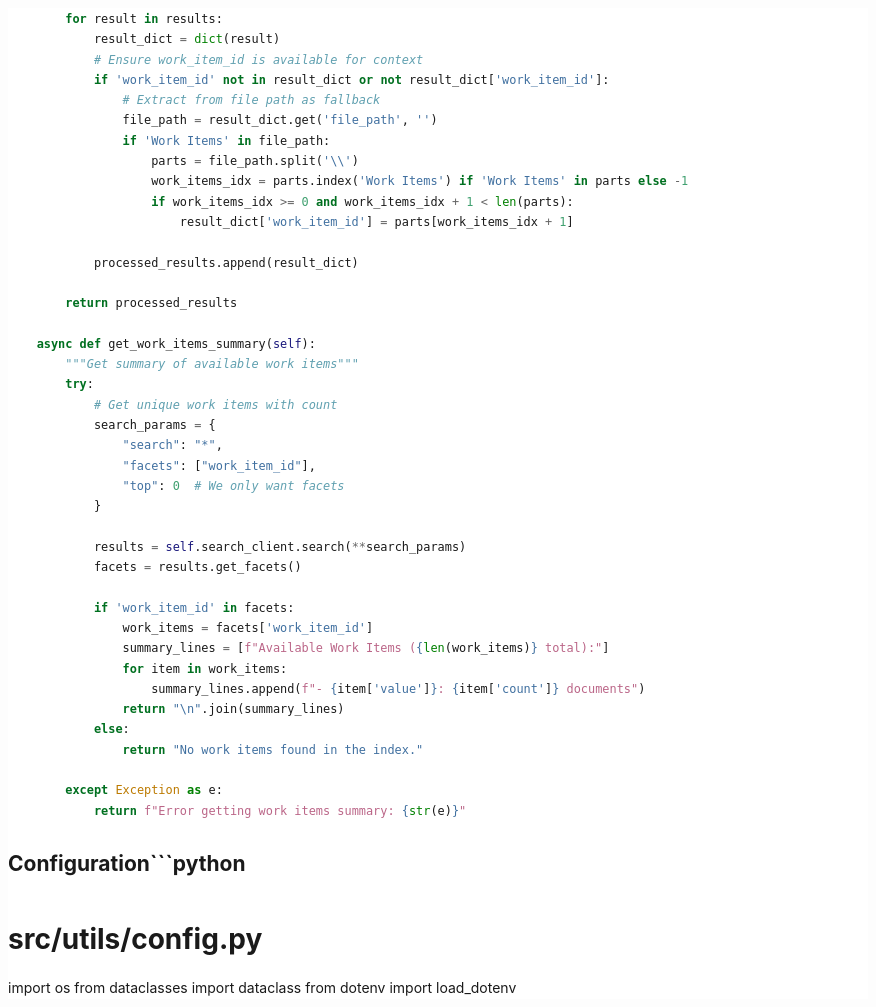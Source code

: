 ```python
        for result in results:
            result_dict = dict(result)
            # Ensure work_item_id is available for context
            if 'work_item_id' not in result_dict or not result_dict['work_item_id']:
                # Extract from file path as fallback
                file_path = result_dict.get('file_path', '')
                if 'Work Items' in file_path:
                    parts = file_path.split('\\')
                    work_items_idx = parts.index('Work Items') if 'Work Items' in parts else -1
                    if work_items_idx >= 0 and work_items_idx + 1 < len(parts):
                        result_dict['work_item_id'] = parts[work_items_idx + 1]

            processed_results.append(result_dict)

        return processed_results

    async def get_work_items_summary(self):
        """Get summary of available work items"""
        try:
            # Get unique work items with count
            search_params = {
                "search": "*",
                "facets": ["work_item_id"],
                "top": 0  # We only want facets
            }

            results = self.search_client.search(**search_params)
            facets = results.get_facets()

            if 'work_item_id' in facets:
                work_items = facets['work_item_id']
                summary_lines = [f"Available Work Items ({len(work_items)} total):"]
                for item in work_items:
                    summary_lines.append(f"- {item['value']}: {item['count']} documents")
                return "\n".join(summary_lines)
            else:
                return "No work items found in the index."

        except Exception as e:
            return f"Error getting work items summary: {str(e)}"
```

## Configuration```python

# src/utils/config.py

import os
from dataclasses import dataclass
from dotenv import load_dotenv
